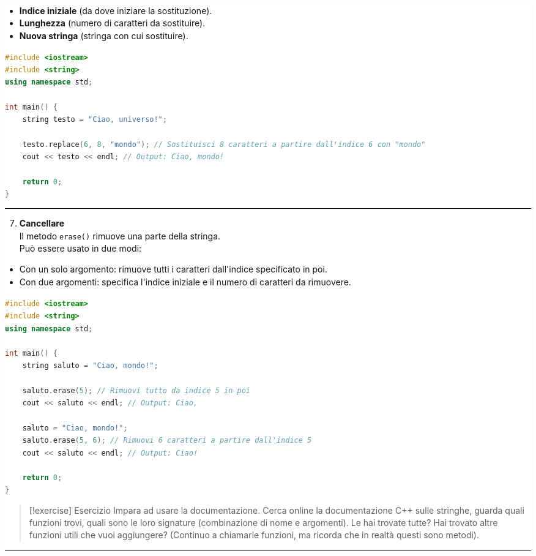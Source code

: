 - **Indice iniziale** (da dove iniziare la sostituzione).
- **Lunghezza** (numero di caratteri da sostituire).
- **Nuova stringa** (stringa con cui sostituire).

```cpp
#include <iostream>
#include <string>
using namespace std;

int main() {
    string testo = "Ciao, universo!";

    testo.replace(6, 8, "mondo"); // Sostituisci 8 caratteri a partire dall'indice 6 con "mondo"
    cout << testo << endl; // Output: Ciao, mondo!

    return 0;
}
```

---

7. **Cancellare**  
    Il metodo `erase()` rimuove una parte della stringa.  
    Può essere usato in due modi:

- Con un solo argomento: rimuove tutti i caratteri dall'indice specificato in poi.
- Con due argomenti: specifica l'indice iniziale e il numero di caratteri da rimuovere.

```cpp
#include <iostream>
#include <string>
using namespace std;

int main() {
    string saluto = "Ciao, mondo!";

    saluto.erase(5); // Rimuovi tutto da indice 5 in poi
    cout << saluto << endl; // Output: Ciao,

    saluto = "Ciao, mondo!";
    saluto.erase(5, 6); // Rimuovi 6 caratteri a partire dall'indice 5
    cout << saluto << endl; // Output: Ciao!

    return 0;
}
```


> [!exercise] Esercizio
> Impara ad usare la documentazione. Cerca online la documentazione C++ sulle stringhe, guarda quali funzioni trovi, quali sono le loro signature (combinazione di nome e argomenti). Le hai trovate tutte? Hai trovato altre funzioni utili che vuoi aggiungere? (Continuo a chiamarle funzioni, ma ricorda che in realtà questi sono metodi).


---
